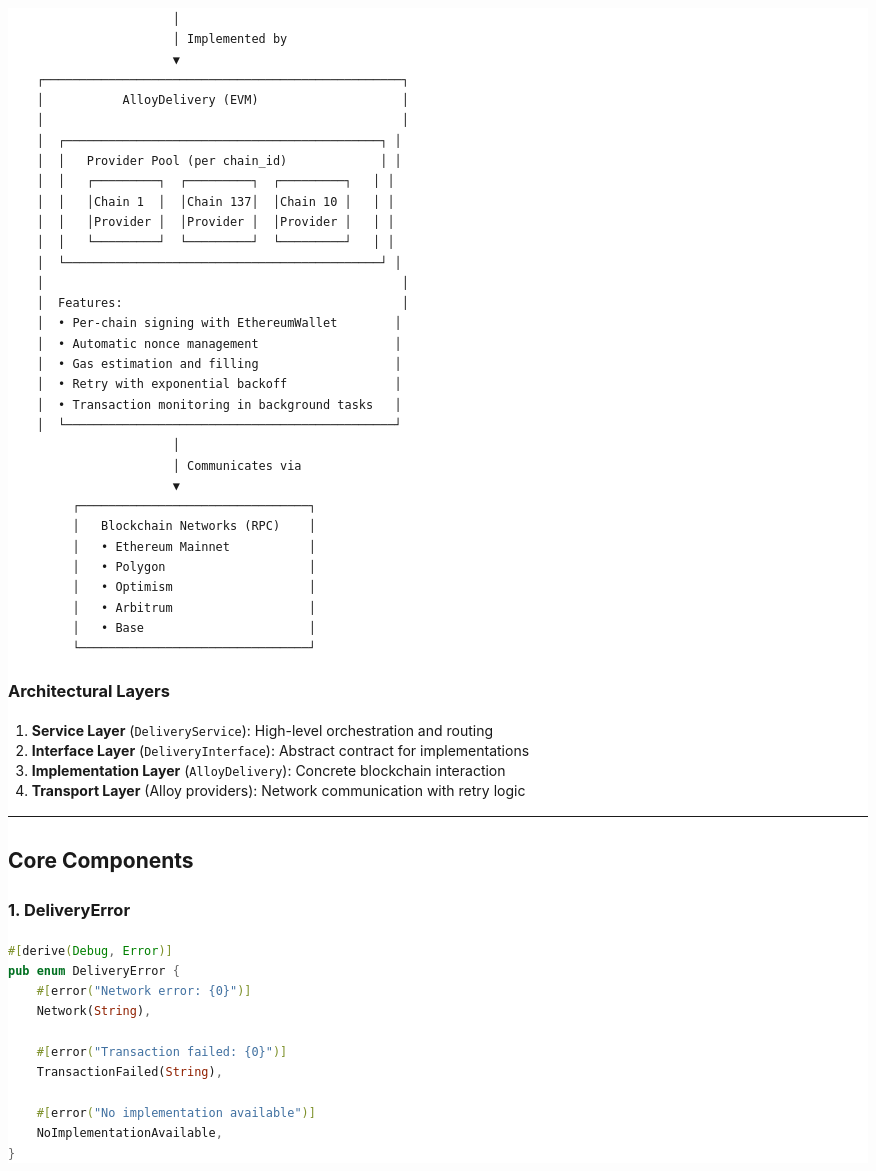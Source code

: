 ```
                       │
                       │ Implemented by
                       ▼
    ┌──────────────────────────────────────────────────┐
    │           AlloyDelivery (EVM)                    │
    │                                                  │
    │  ┌────────────────────────────────────────────┐ │
    │  │   Provider Pool (per chain_id)             │ │
    │  │   ┌─────────┐  ┌─────────┐  ┌─────────┐   │ │
    │  │   │Chain 1  │  │Chain 137│  │Chain 10 │   │ │
    │  │   │Provider │  │Provider │  │Provider │   │ │
    │  │   └─────────┘  └─────────┘  └─────────┘   │ │
    │  └────────────────────────────────────────────┘ │
    │                                                  │
    │  Features:                                       │
    │  • Per-chain signing with EthereumWallet        │
    │  • Automatic nonce management                   │
    │  • Gas estimation and filling                   │
    │  • Retry with exponential backoff               │
    │  • Transaction monitoring in background tasks   │
    │  └──────────────────────────────────────────────┘
                       │
                       │ Communicates via
                       ▼
         ┌────────────────────────────────┐
         │   Blockchain Networks (RPC)    │
         │   • Ethereum Mainnet           │
         │   • Polygon                    │
         │   • Optimism                   │
         │   • Arbitrum                   │
         │   • Base                       │
         └────────────────────────────────┘
```

### Architectural Layers

1. **Service Layer** (`DeliveryService`): High-level orchestration and routing
2. **Interface Layer** (`DeliveryInterface`): Abstract contract for implementations
3. **Implementation Layer** (`AlloyDelivery`): Concrete blockchain interaction
4. **Transport Layer** (Alloy providers): Network communication with retry logic

---

## Core Components

### 1. DeliveryError

```rust
#[derive(Debug, Error)]
pub enum DeliveryError {
    #[error("Network error: {0}")]
    Network(String),
    
    #[error("Transaction failed: {0}")]
    TransactionFailed(String),
    
    #[error("No implementation available")]
    NoImplementationAvailable,
}
```
